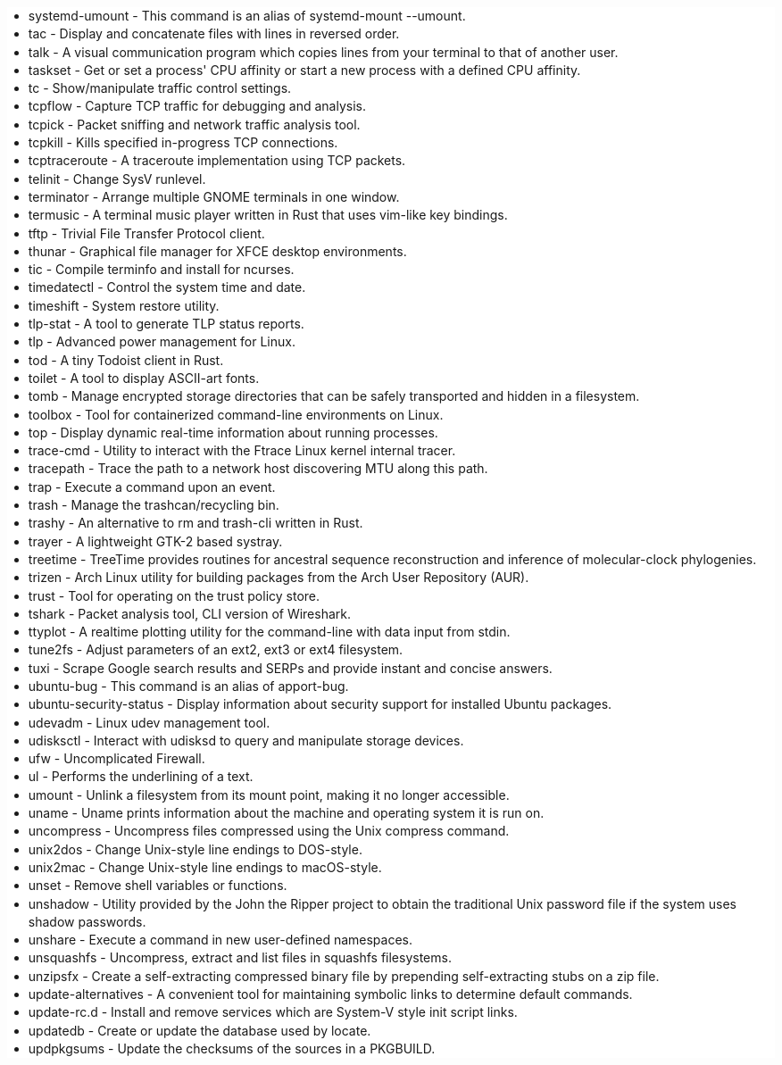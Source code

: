 * systemd-umount - This command is an alias of systemd-mount --umount.
* tac - Display and concatenate files with lines in reversed order.
* talk - A visual communication program which copies lines from your terminal to that of another user.
* taskset - Get or set a process' CPU affinity or start a new process with a defined CPU affinity.
* tc - Show/manipulate traffic control settings.
* tcpflow - Capture TCP traffic for debugging and analysis.
* tcpick - Packet sniffing and network traffic analysis tool.
* tcpkill - Kills specified in-progress TCP connections.
* tcptraceroute - A traceroute implementation using TCP packets.
* telinit - Change SysV runlevel.
* terminator - Arrange multiple GNOME terminals in one window.
* termusic - A terminal music player written in Rust that uses vim-like key bindings.
* tftp - Trivial File Transfer Protocol client.
* thunar - Graphical file manager for XFCE desktop environments.
* tic - Compile terminfo and install for ncurses.
* timedatectl - Control the system time and date.
* timeshift - System restore utility.
* tlp-stat - A tool to generate TLP status reports.
* tlp - Advanced power management for Linux.
* tod - A tiny Todoist client in Rust.
* toilet - A tool to display ASCII-art fonts.
* tomb - Manage encrypted storage directories that can be safely transported and hidden in a filesystem.
* toolbox - Tool for containerized command-line environments on Linux.
* top - Display dynamic real-time information about running processes.
* trace-cmd - Utility to interact with the Ftrace Linux kernel internal tracer.
* tracepath - Trace the path to a network host discovering MTU along this path.
* trap - Execute a command upon an event.
* trash - Manage the trashcan/recycling bin.
* trashy - An alternative to rm and trash-cli written in Rust.
* trayer - A lightweight GTK-2 based systray.
* treetime - TreeTime provides routines for ancestral sequence reconstruction and inference of molecular-clock phylogenies.
* trizen - Arch Linux utility for building packages from the Arch User Repository (AUR).
* trust - Tool for operating on the trust policy store.
* tshark - Packet analysis tool, CLI version of Wireshark.
* ttyplot - A realtime plotting utility for the command-line with data input from stdin.
* tune2fs - Adjust parameters of an ext2, ext3 or ext4 filesystem.
* tuxi - Scrape Google search results and SERPs and provide instant and concise answers.
* ubuntu-bug - This command is an alias of apport-bug.
* ubuntu-security-status - Display information about security support for installed Ubuntu packages.
* udevadm - Linux udev management tool.
* udisksctl - Interact with udisksd to query and manipulate storage devices.
* ufw - Uncomplicated Firewall.
* ul - Performs the underlining of a text.
* umount - Unlink a filesystem from its mount point, making it no longer accessible.
* uname - Uname prints information about the machine and operating system it is run on.
* uncompress - Uncompress files compressed using the Unix compress command.
* unix2dos - Change Unix-style line endings to DOS-style.
* unix2mac - Change Unix-style line endings to macOS-style.
* unset - Remove shell variables or functions.
* unshadow - Utility provided by the John the Ripper project to obtain the traditional Unix password file if the system uses shadow passwords.
* unshare - Execute a command in new user-defined namespaces.
* unsquashfs - Uncompress, extract and list files in squashfs filesystems.
* unzipsfx - Create a self-extracting compressed binary file by prepending self-extracting stubs on a zip file.
* update-alternatives - A convenient tool for maintaining symbolic links to determine default commands.
* update-rc.d - Install and remove services which are System-V style init script links.
* updatedb - Create or update the database used by locate.
* updpkgsums - Update the checksums of the sources in a PKGBUILD.
